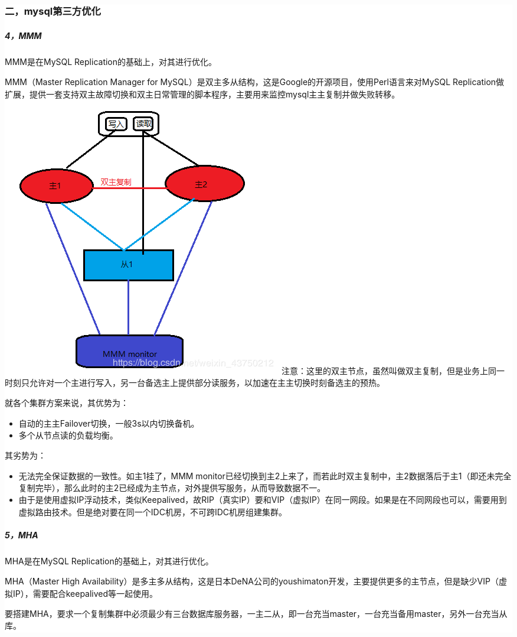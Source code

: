    ### 二，mysql第三方优化

   ##### 4，MMM

   MMM是在MySQL Replication的基础上，对其进行优化。

   MMM（Master Replication Manager for MySQL）是双主多从结构，这是Google的开源项目，使用Perl语言来对MySQL Replication做扩展，提供一套支持双主故障切换和双主日常管理的脚本程序，主要用来监控mysql主主复制并做失败转移。

   ![技术图片](.\res\20200310164843915.png)
   注意：这里的双主节点，虽然叫做双主复制，但是业务上同一时刻只允许对一个主进行写入，另一台备选主上提供部分读服务，以加速在主主切换时刻备选主的预热。

   就各个集群方案来说，其优势为：

   - 自动的主主Failover切换，一般3s以内切换备机。
   - 多个从节点读的负载均衡。

   其劣势为：

   - 无法完全保证数据的一致性。如主1挂了，MMM monitor已经切换到主2上来了，而若此时双主复制中，主2数据落后于主1（即还未完全复制完毕），那么此时的主2已经成为主节点，对外提供写服务，从而导致数据不一。
   - 由于是使用虚拟IP浮动技术，类似Keepalived，故RIP（真实IP）要和VIP（虚拟IP）在同一网段。如果是在不同网段也可以，需要用到虚拟路由技术。但是绝对要在同一个IDC机房，不可跨IDC机房组建集群。

   ##### 5，MHA

   MHA是在MySQL Replication的基础上，对其进行优化。

   MHA（Master High Availability）是多主多从结构，这是日本DeNA公司的youshimaton开发，主要提供更多的主节点，但是缺少VIP（虚拟IP），需要配合keepalived等一起使用。

   要搭建MHA，要求一个复制集群中必须最少有三台数据库服务器，一主二从，即一台充当master，一台充当备用master，另外一台充当从库。
